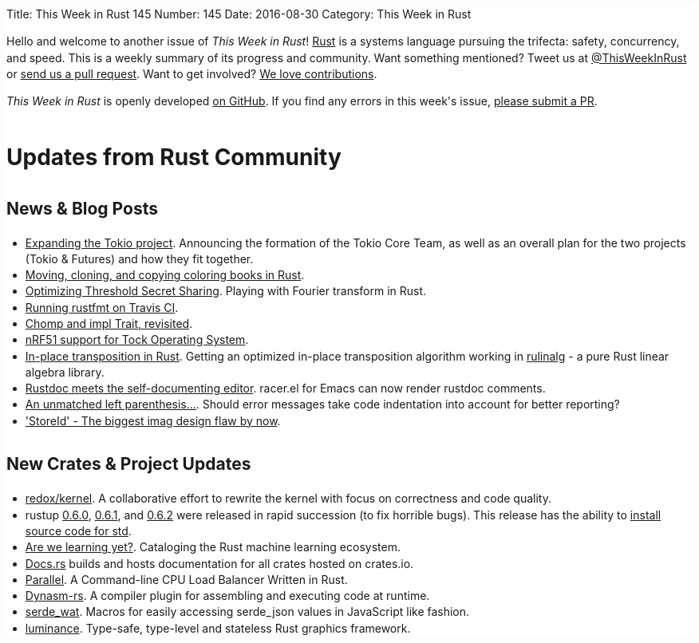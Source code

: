 Title: This Week in Rust 145
Number: 145
Date: 2016-08-30
Category: This Week in Rust

Hello and welcome to another issue of *This Week in Rust*!
[Rust](http://rust-lang.org) is a systems language pursuing the trifecta: safety, concurrency, and speed.
This is a weekly summary of its progress and community.
Want something mentioned? Tweet us at [@ThisWeekInRust](https://twitter.com/ThisWeekInRust) or [send us a pull request](https://github.com/cmr/this-week-in-rust).
Want to get involved? [We love contributions](https://github.com/rust-lang/rust/blob/master/CONTRIBUTING.md).

*This Week in Rust* is openly developed [on GitHub](https://github.com/cmr/this-week-in-rust).
If you find any errors in this week's issue, [please submit a PR](https://github.com/cmr/this-week-in-rust/pulls).

# Updates from Rust Community

## News & Blog Posts

* [Expanding the Tokio project](https://aturon.github.io/blog/2016/08/26/tokio/). Announcing the formation of the Tokio Core Team, as well as an overall plan for the two projects (Tokio & Futures) and how they fit together.
* [Moving, cloning, and copying coloring books in Rust](http://jeenalee.com/2016/08/29/move-clone-copy.html).
* [Optimizing Threshold Secret Sharing](https://medium.com/snips-ai/optimizing-threshold-secret-sharing-c877901231e5). Playing with Fourier transform in Rust.
* [Running rustfmt on Travis CI](http://johannh.me/blog/rustfmt-ci.html).
* [Chomp and impl Trait, revisited](https://m4rw3r.github.io/chomp-impl-trait--revisited).
* [nRF51 support for Tock Operating System](http://www.tockos.org/blog/2016/nrf51-support/).
* [In-place transposition in Rust](https://athemathmo.github.io/2016/08/29/inplace-transpose.html). Getting an optimized in-place transposition algorithm working in [rulinalg](https://github.com/AtheMathmo/rulinalg) - a pure Rust linear algebra library.
* [Rustdoc meets the self-documenting editor](http://www.wilfred.me.uk/blog/2016/08/27/rustdoc-meets-the-self-documenting-editor/). racer.el for Emacs can now render rustdoc comments.
* [An unmatched left parenthesis...](https://llogiq.github.io/2016/08/25/delim.html). Should error messages take code indentation into account for better reporting?
* ['StoreId' - The biggest imag design flaw by now](http://beyermatthias.de/blog/2016/08/24/-storeid-the-biggest-imag-design-flaw-by-now/).

## New Crates & Project Updates

* [redox/kernel](https://github.com/redox-os/kernel). A collaborative effort to rewrite the kernel with focus on correctness and code quality.
* rustup [0.6.0](https://internals.rust-lang.org/t/beta-testing-rustup-rs/3316/151),
  [0.6.1](https://internals.rust-lang.org/t/beta-testing-rustup-rs/3316/153), and
  [0.6.2](https://internals.rust-lang.org/t/beta-testing-rustup-rs/3316/164) were
  released in rapid succession (to fix horrible bugs). This release has the ability
  to [install source code for std](https://internals.rust-lang.org/t/beta-testing-rustup-rs/3316/164).
* [Are we learning yet?](http://www.arewelearningyet.com/). Cataloging the Rust machine learning ecosystem.
* [Docs.rs](https://docs.rs/) builds and hosts documentation for all crates hosted on crates.io.
* [Parallel](https://github.com/mmstick/parallel). A Command-line CPU Load Balancer Written in Rust.
* [Dynasm-rs](https://github.com/CensoredUsername/dynasm-rs). A compiler plugin for assembling and executing code at runtime.
* [serde_wat](https://github.com/mgoszcz2/serde_wat). Macros for easily accessing serde_json values in JavaScript like fashion.
* [luminance](https://github.com/phaazon/luminance-rs). Type-safe, type-level and stateless Rust graphics framework.
